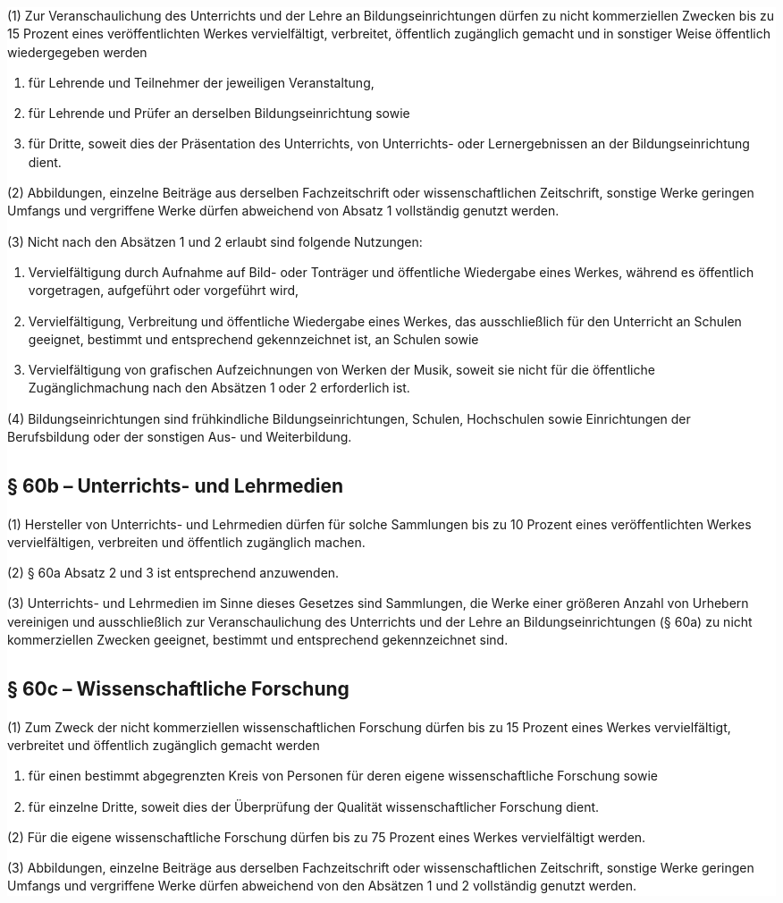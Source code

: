 (1) Zur Veranschaulichung des Unterrichts und der Lehre an Bildungseinrichtungen dürfen zu nicht kommerziellen Zwecken bis zu 15 Prozent eines veröffentlichten Werkes vervielfältigt, verbreitet, öffentlich zugänglich gemacht und in sonstiger Weise öffentlich wiedergegeben werden

1. für Lehrende und Teilnehmer der jeweiligen Veranstaltung,

2. für Lehrende und Prüfer an derselben Bildungseinrichtung sowie

3. für Dritte, soweit dies der Präsentation des Unterrichts, von Unterrichts- oder Lernergebnissen an der Bildungseinrichtung dient.

(2) Abbildungen, einzelne Beiträge aus derselben Fachzeitschrift oder wissenschaftlichen Zeitschrift, sonstige Werke geringen Umfangs und vergriffene Werke dürfen abweichend von Absatz 1 vollständig genutzt werden.

(3) Nicht nach den Absätzen 1 und 2 erlaubt sind folgende Nutzungen:

1. Vervielfältigung durch Aufnahme auf Bild- oder Tonträger und öffentliche Wiedergabe eines Werkes, während es öffentlich vorgetragen, aufgeführt oder vorgeführt wird,

2. Vervielfältigung, Verbreitung und öffentliche Wiedergabe eines Werkes, das ausschließlich für den Unterricht an Schulen geeignet, bestimmt und entsprechend gekennzeichnet ist, an Schulen sowie

3. Vervielfältigung von grafischen Aufzeichnungen von Werken der Musik, soweit sie nicht für die öffentliche Zugänglichmachung nach den Absätzen 1 oder 2 erforderlich ist.

(4) Bildungseinrichtungen sind frühkindliche Bildungseinrichtungen, Schulen, Hochschulen sowie Einrichtungen der Berufsbildung oder der sonstigen Aus- und Weiterbildung.


## § 60b – Unterrichts- und Lehrmedien

(1) Hersteller von Unterrichts- und Lehrmedien dürfen für solche Sammlungen bis zu 10 Prozent eines veröffentlichten Werkes vervielfältigen, verbreiten und öffentlich zugänglich machen.

(2) § 60a Absatz 2 und 3 ist entsprechend anzuwenden.

(3) Unterrichts- und Lehrmedien im Sinne dieses Gesetzes sind Sammlungen, die Werke einer größeren Anzahl von Urhebern vereinigen und ausschließlich zur Veranschaulichung des Unterrichts und der Lehre an Bildungseinrichtungen (§ 60a) zu nicht kommerziellen Zwecken geeignet, bestimmt und entsprechend gekennzeichnet sind.


## § 60c – Wissenschaftliche Forschung

(1) Zum Zweck der nicht kommerziellen wissenschaftlichen Forschung dürfen bis zu 15 Prozent eines Werkes vervielfältigt, verbreitet und öffentlich zugänglich gemacht werden

1. für einen bestimmt abgegrenzten Kreis von Personen für deren eigene wissenschaftliche Forschung sowie

2. für einzelne Dritte, soweit dies der Überprüfung der Qualität wissenschaftlicher Forschung dient.

(2) Für die eigene wissenschaftliche Forschung dürfen bis zu 75 Prozent eines Werkes vervielfältigt werden.

(3) Abbildungen, einzelne Beiträge aus derselben Fachzeitschrift oder wissenschaftlichen Zeitschrift, sonstige Werke geringen Umfangs und vergriffene Werke dürfen abweichend von den Absätzen 1 und 2 vollständig genutzt werden.
